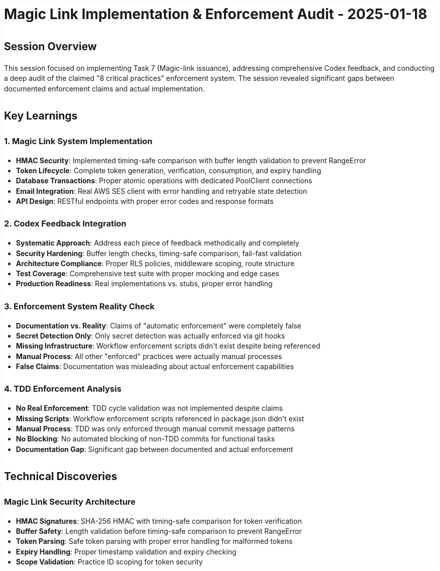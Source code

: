 # Magic Link Implementation & Enforcement Audit - 2025-01-18

## **Session Overview**
This session focused on implementing Task 7 (Magic-link issuance), addressing comprehensive Codex feedback, and conducting a deep audit of the claimed "8 critical practices" enforcement system. The session revealed significant gaps between documented enforcement claims and actual implementation.

## **Key Learnings**

### **1. Magic Link System Implementation**
- **HMAC Security**: Implemented timing-safe comparison with buffer length validation to prevent RangeError
- **Token Lifecycle**: Complete token generation, verification, consumption, and expiry handling
- **Database Transactions**: Proper atomic operations with dedicated PoolClient connections
- **Email Integration**: Real AWS SES client with error handling and retryable state detection
- **API Design**: RESTful endpoints with proper error codes and response formats

### **2. Codex Feedback Integration**
- **Systematic Approach**: Address each piece of feedback methodically and completely
- **Security Hardening**: Buffer length checks, timing-safe comparison, fail-fast validation
- **Architecture Compliance**: Proper RLS policies, middleware scoping, route structure
- **Test Coverage**: Comprehensive test suite with proper mocking and edge cases
- **Production Readiness**: Real implementations vs. stubs, proper error handling

### **3. Enforcement System Reality Check**
- **Documentation vs. Reality**: Claims of "automatic enforcement" were completely false
- **Secret Detection Only**: Only secret detection was actually enforced via git hooks
- **Missing Infrastructure**: Workflow enforcement scripts didn't exist despite being referenced
- **Manual Process**: All other "enforced" practices were actually manual processes
- **False Claims**: Documentation was misleading about actual enforcement capabilities

### **4. TDD Enforcement Analysis**
- **No Real Enforcement**: TDD cycle validation was not implemented despite claims
- **Missing Scripts**: Workflow enforcement scripts referenced in package.json didn't exist
- **Manual Process**: TDD was only enforced through manual commit message patterns
- **No Blocking**: No automated blocking of non-TDD commits for functional tasks
- **Documentation Gap**: Significant gap between documented and actual enforcement

## **Technical Discoveries**

### **Magic Link Security Architecture**
- **HMAC Signatures**: SHA-256 HMAC with timing-safe comparison for token verification
- **Buffer Safety**: Length validation before timing-safe comparison to prevent RangeError
- **Token Parsing**: Safe token parsing with proper error handling for malformed tokens
- **Expiry Handling**: Proper timestamp validation and expiry checking
- **Scope Validation**: Practice ID scoping for token security
